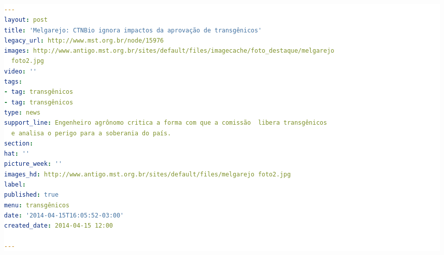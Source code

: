 ```yaml
---
layout: post
title: 'Melgarejo: CTNBio ignora impactos da aprovação de transgênicos'
legacy_url: http://www.mst.org.br/node/15976
images: http://www.antigo.mst.org.br/sites/default/files/imagecache/foto_destaque/melgarejo
  foto2.jpg
video: ''
tags:
- tag: transgênicos
- tag: transgênicos
type: news
support_line: Engenheiro agrônomo critica a forma com que a comissão  libera transgênicos
  e analisa o perigo para a soberania do país.
section: 
hat: ''
picture_week: ''
images_hd: http://www.antigo.mst.org.br/sites/default/files/melgarejo foto2.jpg
label: 
published: true
menu: transgênicos
date: '2014-04-15T16:05:52-03:00'
created_date: 2014-04-15 12:00

---
```
